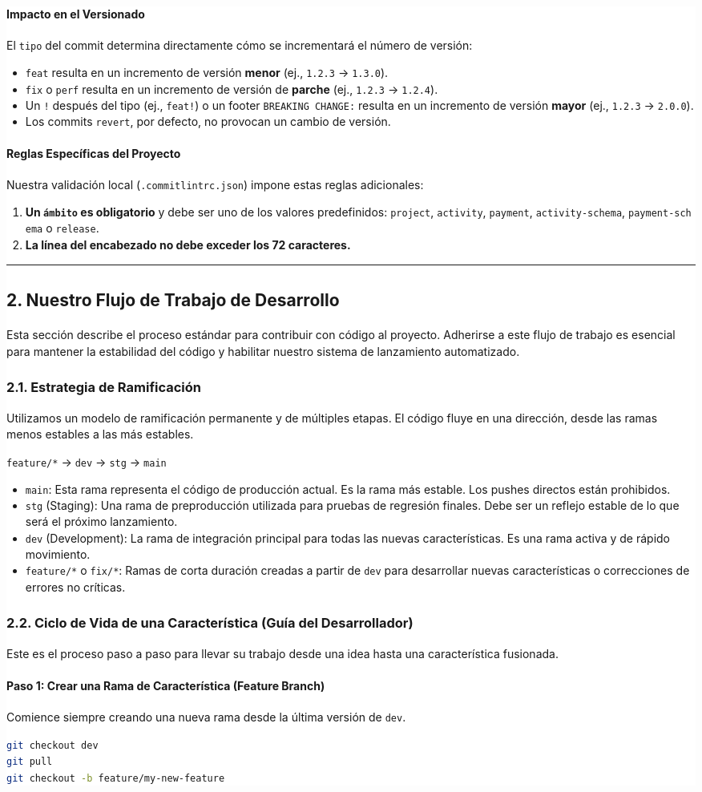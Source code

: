 #### Impacto en el Versionado

El `tipo` del commit determina directamente cómo se incrementará el número de versión:
*   `feat` resulta en un incremento de versión **menor** (ej., `1.2.3` -> `1.3.0`).
*   `fix` o `perf` resulta en un incremento de versión de **parche** (ej., `1.2.3` -> `1.2.4`).
*   Un `!` después del tipo (ej., `feat!`) o un footer `BREAKING CHANGE:` resulta en un incremento de versión **mayor** (ej., `1.2.3` -> `2.0.0`).
*   Los commits `revert`, por defecto, no provocan un cambio de versión.

#### Reglas Específicas del Proyecto

Nuestra validación local (`.commitlintrc.json`) impone estas reglas adicionales:
1.  **Un `ámbito` es obligatorio** y debe ser uno de los valores predefinidos: `project`, `activity`, `payment`, `activity-schema`, `payment-schema` o `release`.
2.  **La línea del encabezado no debe exceder los 72 caracteres.**

---

## 2. Nuestro Flujo de Trabajo de Desarrollo

Esta sección describe el proceso estándar para contribuir con código al proyecto. Adherirse a este flujo de trabajo es esencial para mantener la estabilidad del código y habilitar nuestro sistema de lanzamiento automatizado.

### 2.1. Estrategia de Ramificación

Utilizamos un modelo de ramificación permanente y de múltiples etapas. El código fluye en una dirección, desde las ramas menos estables a las más estables.

`feature/*` -> `dev` -> `stg` -> `main`

*   `main`: Esta rama representa el código de producción actual. Es la rama más estable. Los pushes directos están prohibidos.
*   `stg` (Staging): Una rama de preproducción utilizada para pruebas de regresión finales. Debe ser un reflejo estable de lo que será el próximo lanzamiento.
*   `dev` (Development): La rama de integración principal para todas las nuevas características. Es una rama activa y de rápido movimiento.
*   `feature/*` o `fix/*`: Ramas de corta duración creadas a partir de `dev` para desarrollar nuevas características o correcciones de errores no críticas.

### 2.2. Ciclo de Vida de una Característica (Guía del Desarrollador)

Este es el proceso paso a paso para llevar su trabajo desde una idea hasta una característica fusionada.

#### **Paso 1: Crear una Rama de Característica (Feature Branch)**
Comience siempre creando una nueva rama desde la última versión de `dev`.
```bash
git checkout dev
git pull
git checkout -b feature/my-new-feature
```
